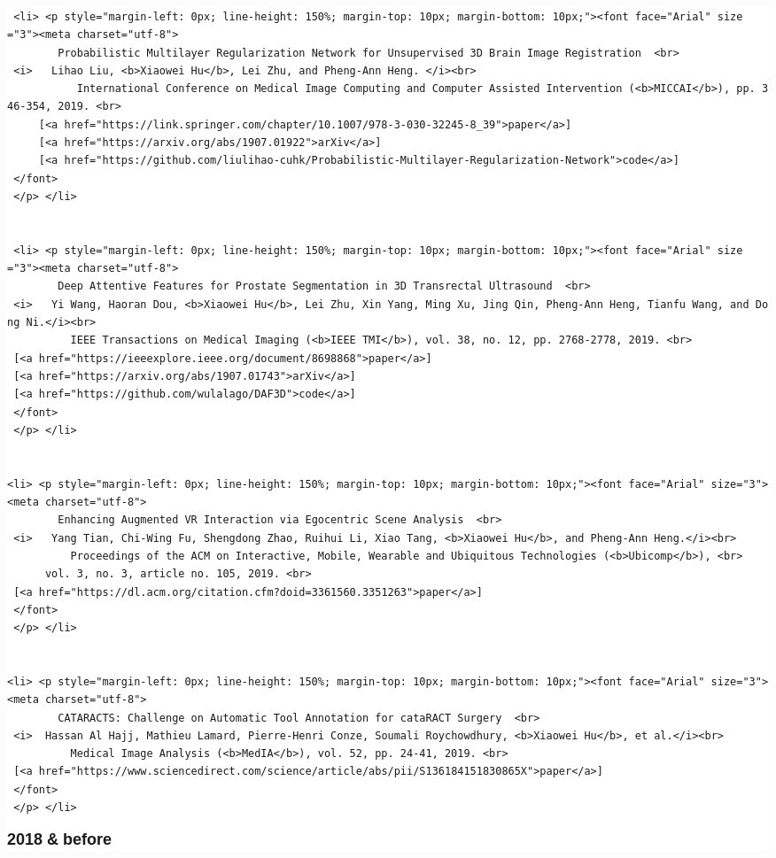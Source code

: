 
     <li> <p style="margin-left: 0px; line-height: 150%; margin-top: 10px; margin-bottom: 10px;"><font face="Arial" size="3"><meta charset="utf-8">
            Probabilistic Multilayer Regularization Network for Unsupervised 3D Brain Image Registration  <br> 
	 <i>   Lihao Liu, <b>Xiaowei Hu</b>, Lei Zhu, and Pheng-Ann Heng. </i><br> 
               International Conference on Medical Image Computing and Computer Assisted Intervention (<b>MICCAI</b>), pp. 346-354, 2019. <br>
	     [<a href="https://link.springer.com/chapter/10.1007/978-3-030-32245-8_39">paper</a>]
	     [<a href="https://arxiv.org/abs/1907.01922">arXiv</a>]
	     [<a href="https://github.com/liulihao-cuhk/Probabilistic-Multilayer-Regularization-Network">code</a>] 
	 </font>
	 </p> </li>
	
 
     <li> <p style="margin-left: 0px; line-height: 150%; margin-top: 10px; margin-bottom: 10px;"><font face="Arial" size="3"><meta charset="utf-8">
            Deep Attentive Features for Prostate Segmentation in 3D Transrectal Ultrasound  <br> 
	 <i>   Yi Wang, Haoran Dou, <b>Xiaowei Hu</b>, Lei Zhu, Xin Yang, Ming Xu, Jing Qin, Pheng-Ann Heng, Tianfu Wang, and Dong Ni.</i><br> 
              IEEE Transactions on Medical Imaging (<b>IEEE TMI</b>), vol. 38, no. 12, pp. 2768-2778, 2019. <br> 
	 [<a href="https://ieeexplore.ieee.org/document/8698868">paper</a>]
	 [<a href="https://arxiv.org/abs/1907.01743">arXiv</a>]
	 [<a href="https://github.com/wulalago/DAF3D">code</a>] 
	 </font>
	 </p> </li>
	
	
    <li> <p style="margin-left: 0px; line-height: 150%; margin-top: 10px; margin-bottom: 10px;"><font face="Arial" size="3"><meta charset="utf-8">
            Enhancing Augmented VR Interaction via Egocentric Scene Analysis  <br> 
	 <i>   Yang Tian, Chi-Wing Fu, Shengdong Zhao, Ruihui Li, Xiao Tang, <b>Xiaowei Hu</b>, and Pheng-Ann Heng.</i><br> 
              Proceedings of the ACM on Interactive, Mobile, Wearable and Ubiquitous Technologies (<b>Ubicomp</b>), <br> 
	      vol. 3, no. 3, article no. 105, 2019. <br> 
	 [<a href="https://dl.acm.org/citation.cfm?doid=3361560.3351263">paper</a>]
	 </font>
	 </p> </li>
	
	
    <li> <p style="margin-left: 0px; line-height: 150%; margin-top: 10px; margin-bottom: 10px;"><font face="Arial" size="3"><meta charset="utf-8">
            CATARACTS: Challenge on Automatic Tool Annotation for cataRACT Surgery  <br> 
	 <i>  Hassan Al Hajj, Mathieu Lamard, Pierre-Henri Conze, Soumali Roychowdhury, <b>Xiaowei Hu</b>, et al.</i><br> 
              Medical Image Analysis (<b>MedIA</b>), vol. 52, pp. 24-41, 2019. <br> 
	 [<a href="https://www.sciencedirect.com/science/article/abs/pii/S136184151830865X">paper</a>]
	 </font>
	 </p> </li>
	

	
</ul>	
<p><font face="Arial" size="4"><b>2018 & before</b></font></p> 
<ul> 
	